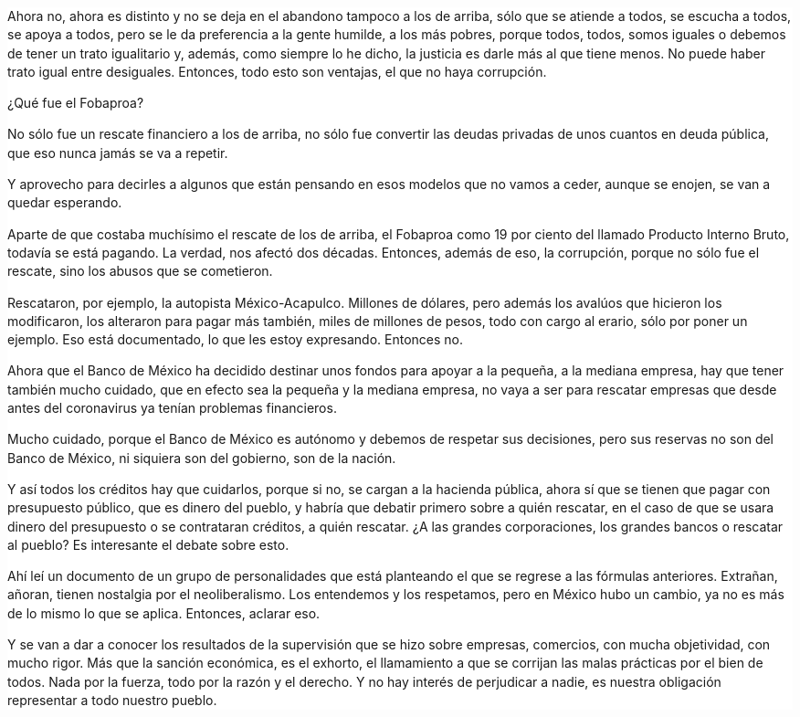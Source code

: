Ahora no, ahora es distinto y no se deja en el abandono tampoco a los de
arriba, sólo que se atiende a todos, se escucha a todos, se apoya a todos,
pero se le da preferencia a la gente humilde, a los más pobres, porque todos,
todos, somos iguales o debemos de tener un trato igualitario y, además, como
siempre lo he dicho, la justicia es darle más al que tiene menos. No puede
haber trato igual entre desiguales. Entonces, todo esto son ventajas, el que
no haya corrupción.

¿Qué fue el Fobaproa?

No sólo fue un rescate financiero a los de arriba, no sólo fue convertir las
deudas privadas de unos cuantos en deuda pública, que eso nunca jamás se va a
repetir.

Y aprovecho para decirles a algunos que están pensando en esos modelos que no
vamos a ceder, aunque se enojen, se van a quedar esperando.

Aparte de que costaba muchísimo el rescate de los de arriba, el Fobaproa como
19 por ciento del llamado Producto Interno Bruto, todavía se está pagando. La
verdad, nos afectó dos décadas. Entonces, además de eso, la corrupción, porque
no sólo fue el rescate, sino los abusos que se cometieron.

Rescataron, por ejemplo, la autopista México-Acapulco. Millones de dólares,
pero además los avalúos que hicieron los modificaron, los alteraron para pagar
más también, miles de millones de pesos, todo con cargo al erario, sólo por
poner un ejemplo. Eso está documentado, lo que les estoy expresando. Entonces
no.

Ahora que el Banco de México ha decidido destinar unos fondos para apoyar a la
pequeña, a la mediana empresa, hay que tener también mucho cuidado, que en
efecto sea la pequeña y la mediana empresa, no vaya a ser para rescatar
empresas que desde antes del coronavirus ya tenían problemas financieros.

Mucho cuidado, porque el Banco de México es autónomo y debemos de respetar sus
decisiones, pero sus reservas no son del Banco de México, ni siquiera son del
gobierno, son de la nación.

Y así todos los créditos hay que cuidarlos, porque si no, se cargan a la
hacienda pública, ahora sí que se tienen que pagar con presupuesto público,
que es dinero del pueblo, y habría que debatir primero sobre a quién rescatar,
en el caso de que se usara dinero del presupuesto o se contrataran créditos, a
quién rescatar. ¿A las grandes corporaciones, los grandes bancos o rescatar al
pueblo? Es interesante el debate sobre esto.

Ahí leí un documento de un grupo de personalidades que está planteando el que
se regrese a las fórmulas anteriores. Extrañan, añoran, tienen nostalgia por
el neoliberalismo. Los entendemos y los respetamos, pero en México hubo un
cambio, ya no es más de lo mismo lo que se aplica. Entonces, aclarar eso.

Y se van a dar a conocer los resultados de la supervisión que se hizo sobre
empresas, comercios, con mucha objetividad, con mucho rigor. Más que la
sanción económica, es el exhorto, el llamamiento a que se corrijan las malas
prácticas por el bien de todos. Nada por la fuerza, todo por la razón y el
derecho. Y no hay interés de perjudicar a nadie, es nuestra obligación
representar a todo nuestro pueblo.
